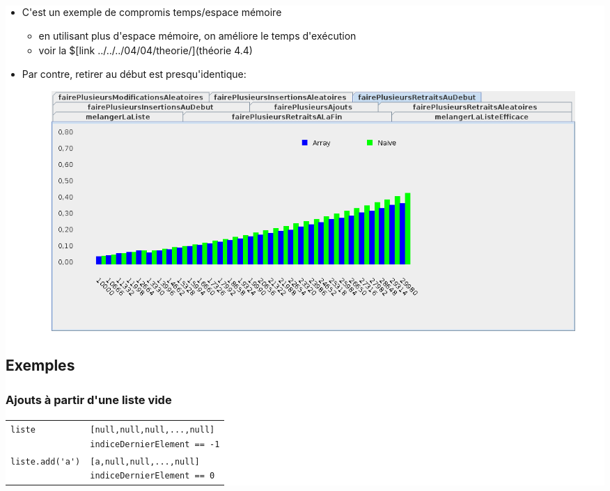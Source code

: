 * C'est un exemple de compromis temps/espace mémoire 
    * en utilisant plus d'espace mémoire, on améliore le temps d'exécution
    * voir la $[link ../../../04/04/theorie/](théorie 4.4)


* Par contre, retirer au début est presqu'identique:

    <center>
    <img src="remove_debut.png" width="90%"/>
    </center>

## Exemples 

<center>
<video width="50%" src="exemple.mp4" type="video/mp4" controls>
</center>


### Ajouts à partir d'une liste vide

<table>
<tr>
<td>
<code>liste</code>
</td>
<td>
<code>[null,null,null,...,null]</code>
<br>
<code>indiceDernierElement == -1</code>
</td>
</tr>

<tr>
<td>
<code>liste.add('a')</code>
</td>
<td>
<code>[a,null,null,...,null]</code>
<br>
<code>indiceDernierElement == 0</code>
</td>
</tr>
